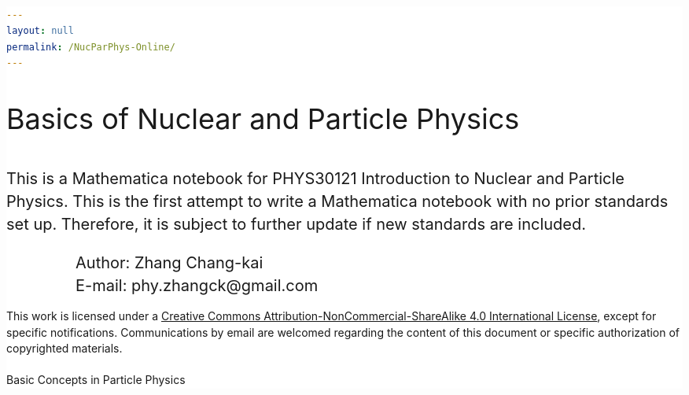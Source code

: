 ```yaml
---
layout: null
permalink: /NucParPhys-Online/
---
```





<html xmlns="http://www.w3.org/1999/xhtml">
<head>
 <title>
  NucParPhys.cdf
 </title>
 <link href="{{ site.url }}/assets/HTMLFiles/NucParPhys.css" rel="stylesheet" type="text/css" />
</head>

<body style="max-width: 865px; margin: auto">

<p class='Title' style='font-size: 36px;'>
 Basics of Nuclear and Particle Physics
</p>



<p class='Text' style='font-size: 20px;'>
 This is a Mathematica notebook for PHYS30121 Introduction to Nuclear and Particle Physics. This is the first attempt to write a Mathematica notebook with no prior standards set up. Therefore, it is subject to further update if new standards are included.
</p>



<p class='Text' style='font-size: 20px;text-align: Which[AlignmentMarker &gt;= 0.5, right, System`Convert`CSSDump`val$32692 &lt;= -0.5, left, True, center];margin-left: 88px;margin-right: 10px;margin-top: 8px;margin-bottom: 7px;'>
 Author: Zhang Chang-kai<br />E-mail: phy.zhangck@gmail.com
</p>



<p class="Text">
 This work is licensed under a <span><a href="https://creativecommons.org/licenses/by-nc-sa/4.0/"><span class="HyperlinkInline">Creative Commons Attribution-NonCommercial-ShareAlike 4.0 International License</span></a></span>, except for specific notifications. Communications by email are welcomed regarding the content of this document or specific authorization of copyrighted materials.
</p>



<p class='Text' style='font-size: 20px;'>
 
</p>



<p class="Section">
 Basic Concepts in Particle Physics
</p>
